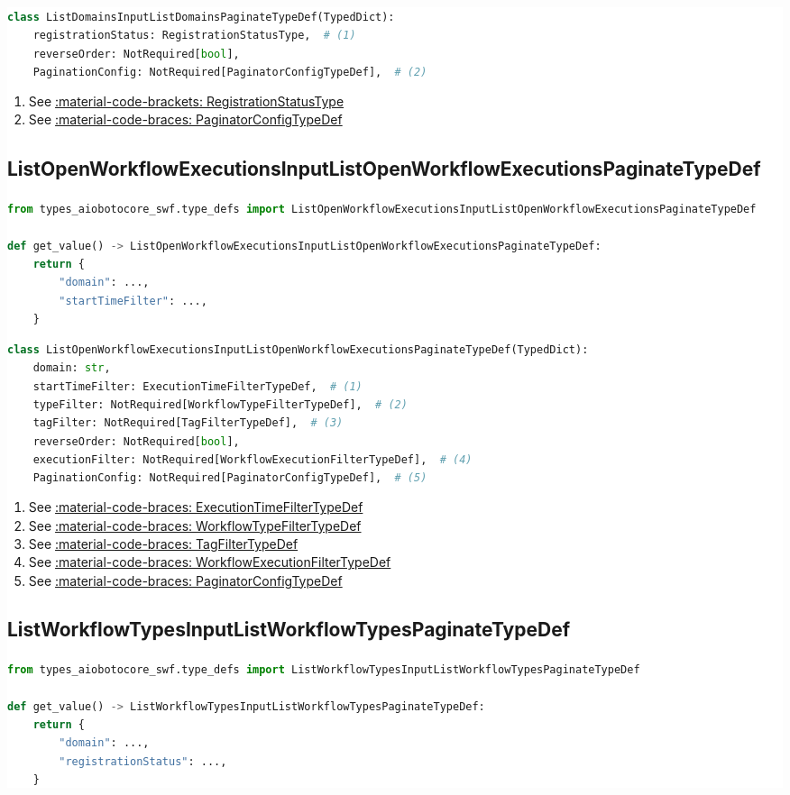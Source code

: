 ```python title="Definition"
class ListDomainsInputListDomainsPaginateTypeDef(TypedDict):
    registrationStatus: RegistrationStatusType,  # (1)
    reverseOrder: NotRequired[bool],
    PaginationConfig: NotRequired[PaginatorConfigTypeDef],  # (2)
```

1. See [:material-code-brackets: RegistrationStatusType](./literals.md#registrationstatustype) 
2. See [:material-code-braces: PaginatorConfigTypeDef](./type_defs.md#paginatorconfigtypedef) 
## ListOpenWorkflowExecutionsInputListOpenWorkflowExecutionsPaginateTypeDef

```python title="Usage Example"
from types_aiobotocore_swf.type_defs import ListOpenWorkflowExecutionsInputListOpenWorkflowExecutionsPaginateTypeDef

def get_value() -> ListOpenWorkflowExecutionsInputListOpenWorkflowExecutionsPaginateTypeDef:
    return {
        "domain": ...,
        "startTimeFilter": ...,
    }
```

```python title="Definition"
class ListOpenWorkflowExecutionsInputListOpenWorkflowExecutionsPaginateTypeDef(TypedDict):
    domain: str,
    startTimeFilter: ExecutionTimeFilterTypeDef,  # (1)
    typeFilter: NotRequired[WorkflowTypeFilterTypeDef],  # (2)
    tagFilter: NotRequired[TagFilterTypeDef],  # (3)
    reverseOrder: NotRequired[bool],
    executionFilter: NotRequired[WorkflowExecutionFilterTypeDef],  # (4)
    PaginationConfig: NotRequired[PaginatorConfigTypeDef],  # (5)
```

1. See [:material-code-braces: ExecutionTimeFilterTypeDef](./type_defs.md#executiontimefiltertypedef) 
2. See [:material-code-braces: WorkflowTypeFilterTypeDef](./type_defs.md#workflowtypefiltertypedef) 
3. See [:material-code-braces: TagFilterTypeDef](./type_defs.md#tagfiltertypedef) 
4. See [:material-code-braces: WorkflowExecutionFilterTypeDef](./type_defs.md#workflowexecutionfiltertypedef) 
5. See [:material-code-braces: PaginatorConfigTypeDef](./type_defs.md#paginatorconfigtypedef) 
## ListWorkflowTypesInputListWorkflowTypesPaginateTypeDef

```python title="Usage Example"
from types_aiobotocore_swf.type_defs import ListWorkflowTypesInputListWorkflowTypesPaginateTypeDef

def get_value() -> ListWorkflowTypesInputListWorkflowTypesPaginateTypeDef:
    return {
        "domain": ...,
        "registrationStatus": ...,
    }
```
